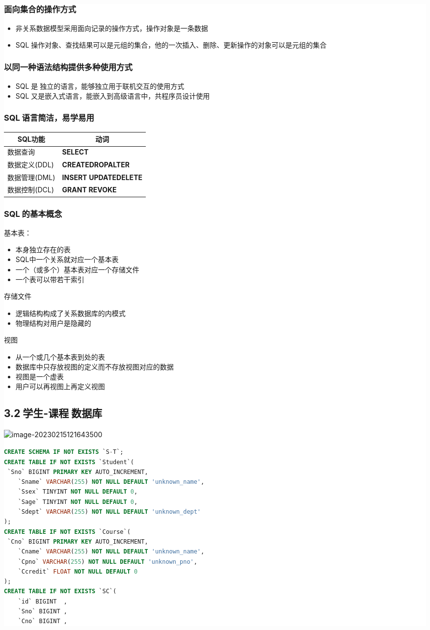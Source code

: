 ### 面向集合的操作方式

- 非关系数据模型采用面向记录的操作方式，操作对象是一条数据

- SQL 操作对象、查找结果可以是元组的集合，他的一次插入、删除、更新操作的对象可以是元组的集合

### 以同一种语法结构提供多种使用方式

- SQL 是 独立的语言，能够独立用于联机交互的使用方式
- SQL 又是嵌入式语言，能嵌入到高级语言中，共程序员设计使用

### SQL 语言简洁，易学易用

| SQL功能       | 动词                                                         |
| ------------- | ------------------------------------------------------------ |
| 数据查询      | <span p-1 rounded-lg bg-green text-white ml-2>**SELECT**</span> |
| 数据定义(DDL) | <span p-1 rounded-lg bg-green text-white ml-2>**CREATE**</span><span p-1 rounded-lg bg-green text-white ml-2>**DROP**</span><span p-1 rounded-lg bg-green text-white ml-2>**ALTER**</span> |
| 数据管理(DML) | <span p-1 rounded-lg bg-green text-white ml-2>**INSERT**</span> <span p-1 rounded-lg bg-green text-white ml-2>**UPDATE**</span><span p-1 rounded-lg bg-green text-white ml-2>**DELETE**</span> |
| 数据控制(DCL) | <span p-1 rounded-lg bg-green text-white ml-2>**GRANT**</span> <span rounded-lg bg-green text-white>**REVOKE**</span> |

### SQL 的基本概念

基本表：

- 本身独立存在的表
- SQL中一个关系就对应一个基本表
- 一个（或多个）基本表对应一个存储文件
- 一个表可以带若干索引

存储文件

- 逻辑结构构成了关系数据库的内模式
- 物理结构对用户是隐藏的

视图

- 从一个或几个基本表到处的表
- 数据库中只存放视图的定义而不存放视图对应的数据
- 视图是一个虚表
- 用户可以再视图上再定义视图

## 3.2 学生-课程 数据库

![image-20230215121643500](/image-20230215121643500.png)

```sql
CREATE SCHEMA IF NOT EXISTS `S-T`;
CREATE TABLE IF NOT EXISTS `Student`(
 `Sno` BIGINT PRIMARY KEY AUTO_INCREMENT,
    `Sname` VARCHAR(255) NOT NULL DEFAULT 'unknown_name',
    `Ssex` TINYINT NOT NULL DEFAULT 0,
    `Sage` TINYINT NOT NULL DEFAULT 0,
    `Sdept` VARCHAR(255) NOT NULL DEFAULT 'unknown_dept'
);
CREATE TABLE IF NOT EXISTS `Course`( 
 `Cno` BIGINT PRIMARY KEY AUTO_INCREMENT,
    `Cname` VARCHAR(255) NOT NULL DEFAULT 'unknown_name',  
    `Cpno` VARCHAR(255) NOT NULL DEFAULT 'unknown_pno',
    `Ccredit` FLOAT NOT NULL DEFAULT 0
);
CREATE TABLE IF NOT EXISTS `SC`( 
    `id` BIGINT  ,
    `Sno` BIGINT ,
    `Cno` BIGINT ,
```